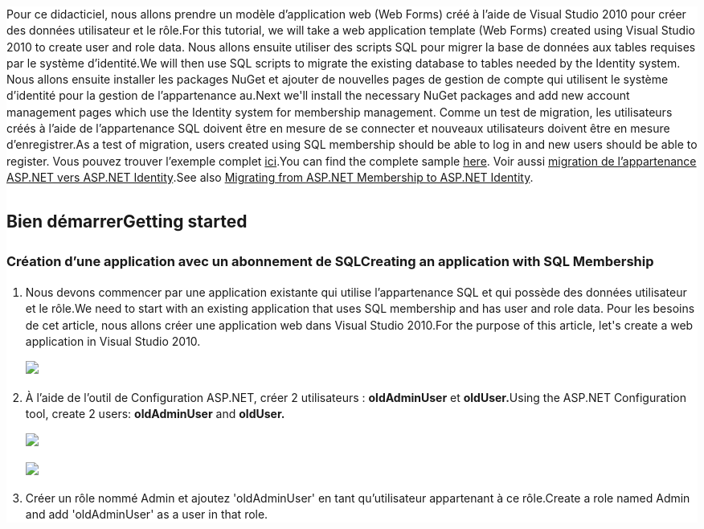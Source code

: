 <span data-ttu-id="0fc3c-108">Pour ce didacticiel, nous allons prendre un modèle d’application web (Web Forms) créé à l’aide de Visual Studio 2010 pour créer des données utilisateur et le rôle.</span><span class="sxs-lookup"><span data-stu-id="0fc3c-108">For this tutorial, we will take a web application template (Web Forms) created using Visual Studio 2010 to create user and role data.</span></span> <span data-ttu-id="0fc3c-109">Nous allons ensuite utiliser des scripts SQL pour migrer la base de données aux tables requises par le système d’identité.</span><span class="sxs-lookup"><span data-stu-id="0fc3c-109">We will then use SQL scripts to migrate the existing database to tables needed by the Identity system.</span></span> <span data-ttu-id="0fc3c-110">Nous allons ensuite installer les packages NuGet et ajouter de nouvelles pages de gestion de compte qui utilisent le système d’identité pour la gestion de l’appartenance au.</span><span class="sxs-lookup"><span data-stu-id="0fc3c-110">Next we'll install the necessary NuGet packages and add new account management pages which use the Identity system for membership management.</span></span> <span data-ttu-id="0fc3c-111">Comme un test de migration, les utilisateurs créés à l’aide de l’appartenance SQL doivent être en mesure de se connecter et nouveaux utilisateurs doivent être en mesure d’enregistrer.</span><span class="sxs-lookup"><span data-stu-id="0fc3c-111">As a test of migration, users created using SQL membership should be able to log in and new users should be able to register.</span></span> <span data-ttu-id="0fc3c-112">Vous pouvez trouver l’exemple complet [ici](https://aspnet.codeplex.com/SourceControl/latest#Samples/Identity/SQLMembership-Identity-OWIN/).</span><span class="sxs-lookup"><span data-stu-id="0fc3c-112">You can find the complete sample [here](https://aspnet.codeplex.com/SourceControl/latest#Samples/Identity/SQLMembership-Identity-OWIN/).</span></span> <span data-ttu-id="0fc3c-113">Voir aussi [migration de l’appartenance ASP.NET vers ASP.NET Identity](http://travis.io/blog/2015/03/24/migrate-from-aspnet-membership-to-aspnet-identity.html).</span><span class="sxs-lookup"><span data-stu-id="0fc3c-113">See also [Migrating from ASP.NET Membership to ASP.NET Identity](http://travis.io/blog/2015/03/24/migrate-from-aspnet-membership-to-aspnet-identity.html).</span></span>

## <a name="getting-started"></a><span data-ttu-id="0fc3c-114">Bien démarrer</span><span class="sxs-lookup"><span data-stu-id="0fc3c-114">Getting started</span></span>

### <a name="creating-an-application-with-sql-membership"></a><span data-ttu-id="0fc3c-115">Création d’une application avec un abonnement de SQL</span><span class="sxs-lookup"><span data-stu-id="0fc3c-115">Creating an application with SQL Membership</span></span>

1. <span data-ttu-id="0fc3c-116">Nous devons commencer par une application existante qui utilise l’appartenance SQL et qui possède des données utilisateur et le rôle.</span><span class="sxs-lookup"><span data-stu-id="0fc3c-116">We need to start with an existing application that uses SQL membership and has user and role data.</span></span> <span data-ttu-id="0fc3c-117">Pour les besoins de cet article, nous allons créer une application web dans Visual Studio 2010.</span><span class="sxs-lookup"><span data-stu-id="0fc3c-117">For the purpose of this article, let's create a web application in Visual Studio 2010.</span></span>

    ![](migrating-an-existing-website-from-sql-membership-to-aspnet-identity/_static/image1.jpg)
2. <span data-ttu-id="0fc3c-118">À l’aide de l’outil de Configuration ASP.NET, créer 2 utilisateurs : **oldAdminUser** et **oldUser.**</span><span class="sxs-lookup"><span data-stu-id="0fc3c-118">Using the ASP.NET Configuration tool, create 2 users: **oldAdminUser** and **oldUser.**</span></span>

    ![](migrating-an-existing-website-from-sql-membership-to-aspnet-identity/_static/image1.png)

    ![](migrating-an-existing-website-from-sql-membership-to-aspnet-identity/_static/image2.jpg)
3. <span data-ttu-id="0fc3c-119">Créer un rôle nommé Admin et ajoutez 'oldAdminUser' en tant qu’utilisateur appartenant à ce rôle.</span><span class="sxs-lookup"><span data-stu-id="0fc3c-119">Create a role named Admin and add 'oldAdminUser' as a user in that role.</span></span>
